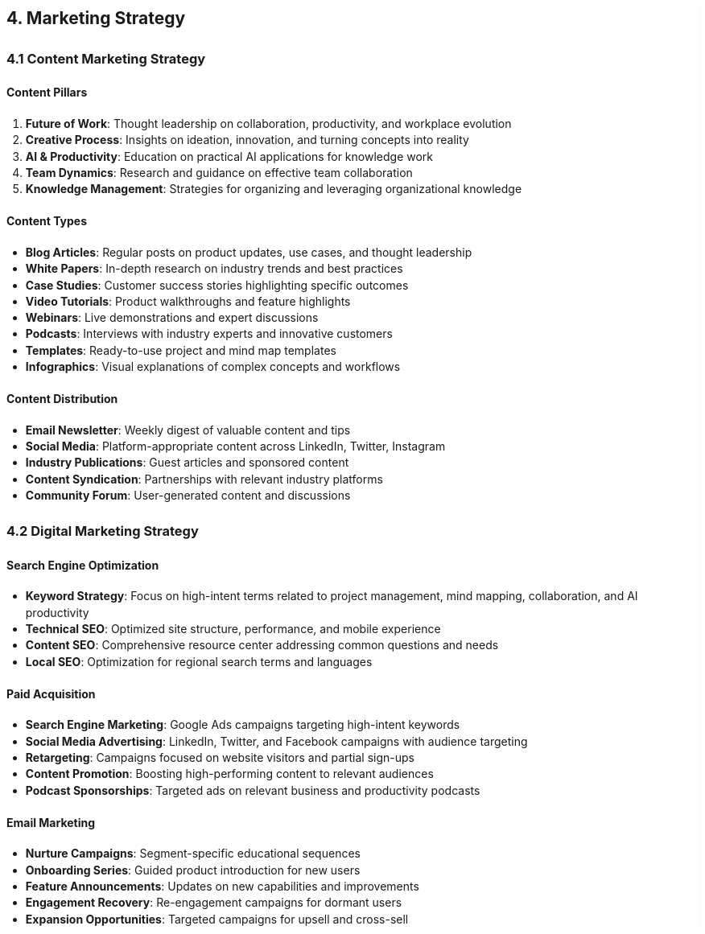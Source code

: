## 4. Marketing Strategy

### 4.1 Content Marketing Strategy

#### Content Pillars
1. **Future of Work**: Thought leadership on collaboration, productivity, and workplace evolution
2. **Creative Process**: Insights on ideation, innovation, and turning concepts into reality
3. **AI & Productivity**: Education on practical AI applications for knowledge work
4. **Team Dynamics**: Research and guidance on effective team collaboration
5. **Knowledge Management**: Strategies for organizing and leveraging organizational knowledge

#### Content Types
- **Blog Articles**: Regular posts on product updates, use cases, and thought leadership
- **White Papers**: In-depth research on industry trends and best practices
- **Case Studies**: Customer success stories highlighting specific outcomes
- **Video Tutorials**: Product walkthroughs and feature highlights
- **Webinars**: Live demonstrations and expert discussions
- **Podcasts**: Interviews with industry experts and innovative customers
- **Templates**: Ready-to-use project and mind map templates
- **Infographics**: Visual explanations of complex concepts and workflows

#### Content Distribution
- **Email Newsletter**: Weekly digest of valuable content and tips
- **Social Media**: Platform-appropriate content across LinkedIn, Twitter, Instagram
- **Industry Publications**: Guest articles and sponsored content
- **Content Syndication**: Partnerships with relevant industry platforms
- **Community Forum**: User-generated content and discussions

### 4.2 Digital Marketing Strategy

#### Search Engine Optimization
- **Keyword Strategy**: Focus on high-intent terms related to project management, mind mapping, collaboration, and AI productivity
- **Technical SEO**: Optimized site structure, performance, and mobile experience
- **Content SEO**: Comprehensive resource center addressing common questions and needs
- **Local SEO**: Optimization for regional search terms and languages

#### Paid Acquisition
- **Search Engine Marketing**: Google Ads campaigns targeting high-intent keywords
- **Social Media Advertising**: LinkedIn, Twitter, and Facebook campaigns with audience targeting
- **Retargeting**: Campaigns focused on website visitors and partial sign-ups
- **Content Promotion**: Boosting high-performing content to relevant audiences
- **Podcast Sponsorships**: Targeted ads on relevant business and productivity podcasts

#### Email Marketing
- **Nurture Campaigns**: Segment-specific educational sequences
- **Onboarding Series**: Guided product introduction for new users
- **Feature Announcements**: Updates on new capabilities and improvements
- **Engagement Recovery**: Re-engagement campaigns for dormant users
- **Expansion Opportunities**: Targeted campaigns for upsell and cross-sell
